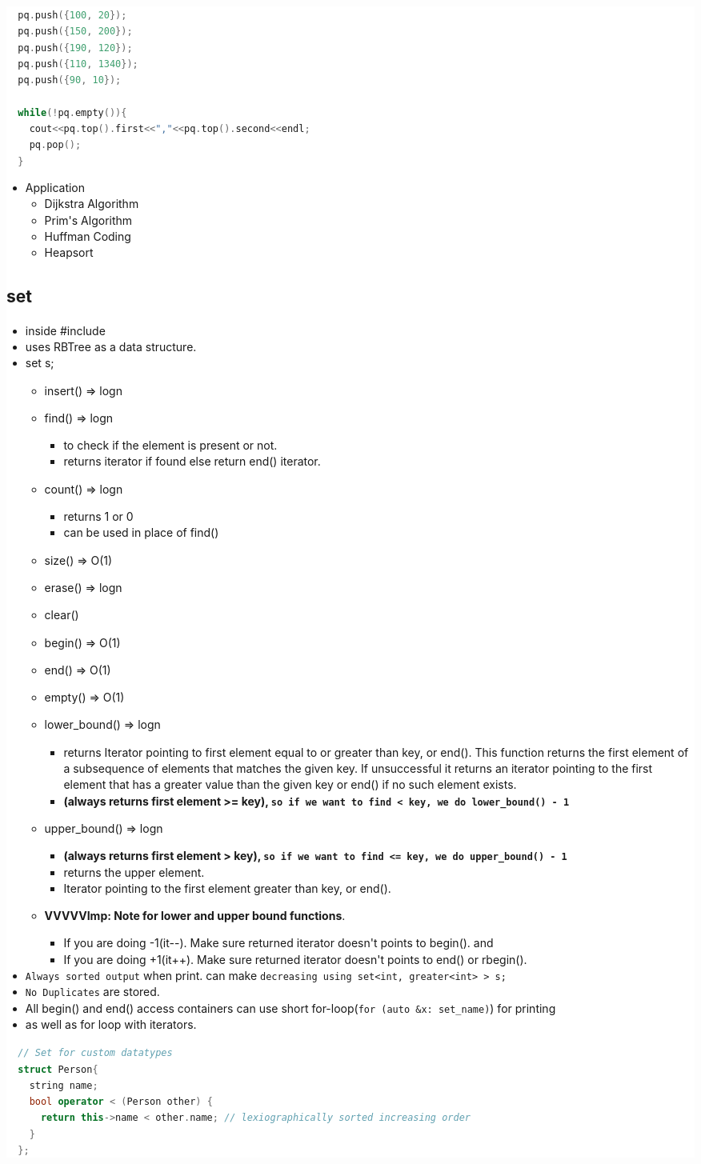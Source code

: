   ```cpp
    pq.push({100, 20});
    pq.push({150, 200});
    pq.push({190, 120});
    pq.push({110, 1340});
    pq.push({90, 10});

    while(!pq.empty()){
      cout<<pq.top().first<<","<<pq.top().second<<endl;
      pq.pop();
    }
  ```

- Application
  - Dijkstra Algorithm
  - Prim's Algorithm
  - Huffman Coding
  - Heapsort

## set<T> 

- inside #include<set>
- uses RBTree as a data structure.
- set<int> s;
  - insert() => logn
  - find() => logn
    - to check if the element is present or not.
    - returns iterator if found else return end() iterator.
  - count() => logn
    - returns 1 or 0
    - can be used in place of find()
  - size() => O(1)
  - erase() => logn
  - clear()
  - begin() => O(1)
  - end() => O(1)
  - empty() => O(1)
  
  - lower_bound() => logn
    - returns Iterator pointing to first element equal to or greater than key, or end(). This function returns the first element of a subsequence of elements that matches the given key. If unsuccessful it returns an iterator pointing to the first element that has a greater value than the given key or end() if no such element exists.
    - **(always returns first element >= key), `so if we want to find < key, we do lower_bound() - 1`**
  - upper_bound() => logn
    - **(always returns first element > key), `so if we want to find <= key, we do upper_bound() - 1`**
    - returns the upper element.
    - Iterator pointing to the first element greater than key, or end().
  - **VVVVVImp: Note for lower and upper bound functions**.
    - If you are doing -1(it--). Make sure returned iterator doesn't points to begin(). and
    - If you are doing +1(it++). Make sure returned iterator doesn't points to end() or rbegin().
- `Always sorted output` when print. can make `decreasing using set<int, greater<int> > s;`
- `No Duplicates` are stored.
- All begin() and end() access containers can use short for-loop(`for (auto &x: set_name)`) for printing
- as well as for loop with iterators.
```cpp
  // Set for custom datatypes
  struct Person{
    string name;
    bool operator < (Person other) {
      return this->name < other.name; // lexiographically sorted increasing order
    }
  };

```